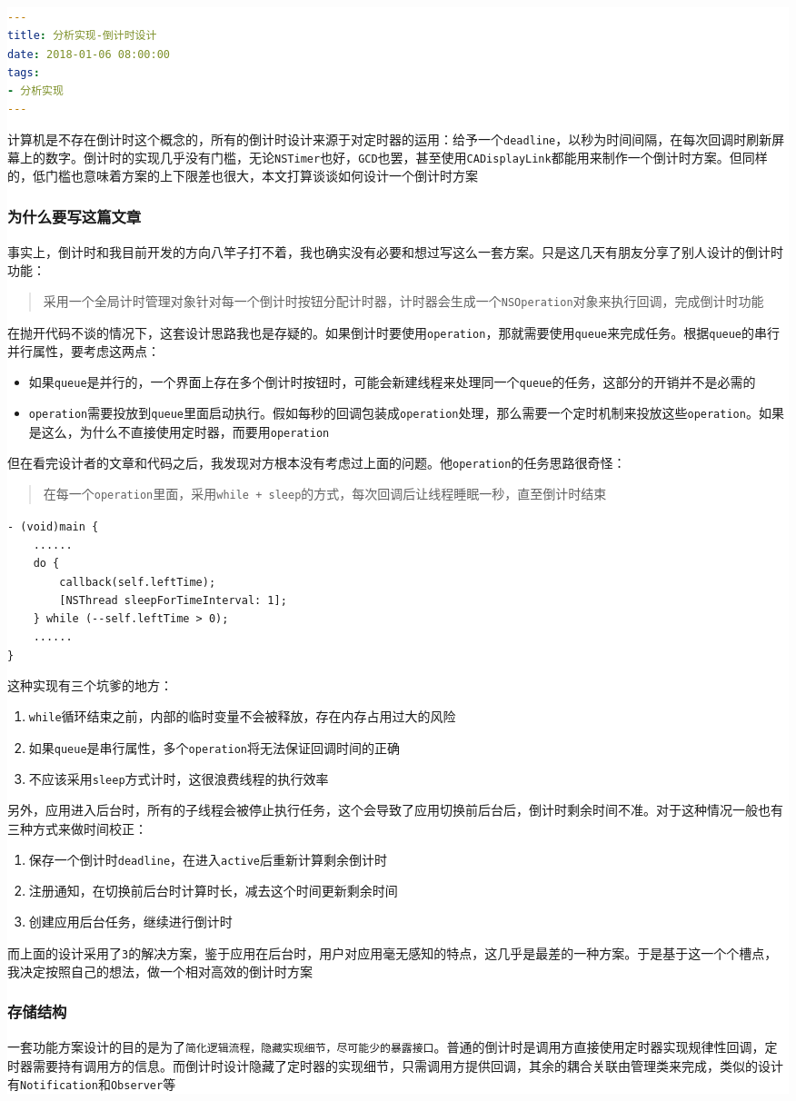 ```yaml
---
title: 分析实现-倒计时设计
date: 2018-01-06 08:00:00
tags:
- 分析实现
---
```


计算机是不存在倒计时这个概念的，所有的倒计时设计来源于对定时器的运用：给予一个`deadline`，以秒为时间间隔，在每次回调时刷新屏幕上的数字。倒计时的实现几乎没有门槛，无论`NSTimer`也好，`GCD`也罢，甚至使用`CADisplayLink`都能用来制作一个倒计时方案。但同样的，低门槛也意味着方案的上下限差也很大，本文打算谈谈如何设计一个倒计时方案

### 为什么要写这篇文章
事实上，倒计时和我目前开发的方向八竿子打不着，我也确实没有必要和想过写这么一套方案。只是这几天有朋友分享了别人设计的倒计时功能：

> 采用一个全局计时管理对象针对每一个倒计时按钮分配计时器，计时器会生成一个`NSOperation`对象来执行回调，完成倒计时功能

在抛开代码不谈的情况下，这套设计思路我也是存疑的。如果倒计时要使用`operation`，那就需要使用`queue`来完成任务。根据`queue`的串行并行属性，要考虑这两点：

- 如果`queue`是并行的，一个界面上存在多个倒计时按钮时，可能会新建线程来处理同一个`queue`的任务，这部分的开销并不是必需的

- `operation`需要投放到`queue`里面启动执行。假如每秒的回调包装成`operation`处理，那么需要一个定时机制来投放这些`operation`。如果是这么，为什么不直接使用定时器，而要用`operation`

但在看完设计者的文章和代码之后，我发现对方根本没有考虑过上面的问题。他`operation`的任务思路很奇怪：

> 在每一个`operation`里面，采用`while + sleep`的方式，每次回调后让线程睡眠一秒，直至倒计时结束

    - (void)main {
        ......
        do {
            callback(self.leftTime);
            [NSThread sleepForTimeInterval: 1];
        } while (--self.leftTime > 0);
        ......
    }

这种实现有三个坑爹的地方：

1. `while`循环结束之前，内部的临时变量不会被释放，存在内存占用过大的风险

2. 如果`queue`是串行属性，多个`operation`将无法保证回调时间的正确

3. 不应该采用`sleep`方式计时，这很浪费线程的执行效率

另外，应用进入后台时，所有的子线程会被停止执行任务，这个会导致了应用切换前后台后，倒计时剩余时间不准。对于这种情况一般也有三种方式来做时间校正：

1. 保存一个倒计时`deadline`，在进入`active`后重新计算剩余倒计时

2. 注册通知，在切换前后台时计算时长，减去这个时间更新剩余时间

3. 创建应用后台任务，继续进行倒计时

而上面的设计采用了`3`的解决方案，鉴于应用在后台时，用户对应用毫无感知的特点，这几乎是最差的一种方案。于是基于这一个个槽点，我决定按照自己的想法，做一个相对高效的倒计时方案

### 存储结构
一套功能方案设计的目的是为了`简化逻辑流程，隐藏实现细节，尽可能少的暴露接口`。普通的倒计时是调用方直接使用定时器实现规律性回调，定时器需要持有调用方的信息。而倒计时设计隐藏了定时器的实现细节，只需调用方提供回调，其余的耦合关联由管理类来完成，类似的设计有`Notification`和`Observer`等

